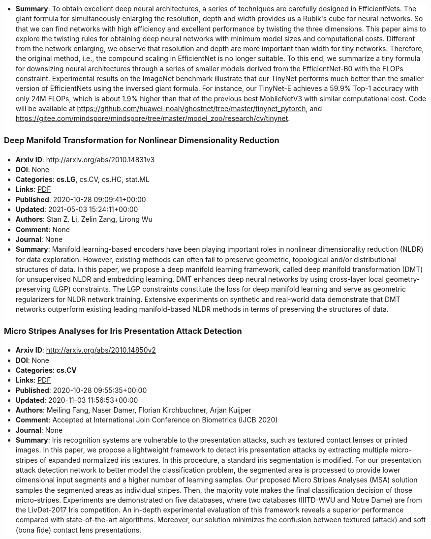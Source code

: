 - **Summary**: To obtain excellent deep neural architectures, a series of techniques are carefully designed in EfficientNets. The giant formula for simultaneously enlarging the resolution, depth and width provides us a Rubik's cube for neural networks. So that we can find networks with high efficiency and excellent performance by twisting the three dimensions. This paper aims to explore the twisting rules for obtaining deep neural networks with minimum model sizes and computational costs. Different from the network enlarging, we observe that resolution and depth are more important than width for tiny networks. Therefore, the original method, i.e., the compound scaling in EfficientNet is no longer suitable. To this end, we summarize a tiny formula for downsizing neural architectures through a series of smaller models derived from the EfficientNet-B0 with the FLOPs constraint. Experimental results on the ImageNet benchmark illustrate that our TinyNet performs much better than the smaller version of EfficientNets using the inversed giant formula. For instance, our TinyNet-E achieves a 59.9% Top-1 accuracy with only 24M FLOPs, which is about 1.9% higher than that of the previous best MobileNetV3 with similar computational cost. Code will be available at https://github.com/huawei-noah/ghostnet/tree/master/tinynet_pytorch, and https://gitee.com/mindspore/mindspore/tree/master/model_zoo/research/cv/tinynet.



### Deep Manifold Transformation for Nonlinear Dimensionality Reduction
- **Arxiv ID**: http://arxiv.org/abs/2010.14831v3
- **DOI**: None
- **Categories**: **cs.LG**, cs.CV, cs.HC, stat.ML
- **Links**: [PDF](http://arxiv.org/pdf/2010.14831v3)
- **Published**: 2020-10-28 09:09:41+00:00
- **Updated**: 2021-05-03 15:24:11+00:00
- **Authors**: Stan Z. Li, Zelin Zang, Lirong Wu
- **Comment**: None
- **Journal**: None
- **Summary**: Manifold learning-based encoders have been playing important roles in nonlinear dimensionality reduction (NLDR) for data exploration. However, existing methods can often fail to preserve geometric, topological and/or distributional structures of data. In this paper, we propose a deep manifold learning framework, called deep manifold transformation (DMT) for unsupervised NLDR and embedding learning. DMT enhances deep neural networks by using cross-layer local geometry-preserving (LGP) constraints. The LGP constraints constitute the loss for deep manifold learning and serve as geometric regularizers for NLDR network training. Extensive experiments on synthetic and real-world data demonstrate that DMT networks outperform existing leading manifold-based NLDR methods in terms of preserving the structures of data.



### Micro Stripes Analyses for Iris Presentation Attack Detection
- **Arxiv ID**: http://arxiv.org/abs/2010.14850v2
- **DOI**: None
- **Categories**: **cs.CV**
- **Links**: [PDF](http://arxiv.org/pdf/2010.14850v2)
- **Published**: 2020-10-28 09:55:35+00:00
- **Updated**: 2020-11-03 11:56:53+00:00
- **Authors**: Meiling Fang, Naser Damer, Florian Kirchbuchner, Arjan Kuijper
- **Comment**: Accepted at International Join Conference on Biometrics (IJCB 2020)
- **Journal**: None
- **Summary**: Iris recognition systems are vulnerable to the presentation attacks, such as textured contact lenses or printed images. In this paper, we propose a lightweight framework to detect iris presentation attacks by extracting multiple micro-stripes of expanded normalized iris textures. In this procedure, a standard iris segmentation is modified. For our presentation attack detection network to better model the classification problem, the segmented area is processed to provide lower dimensional input segments and a higher number of learning samples. Our proposed Micro Stripes Analyses (MSA) solution samples the segmented areas as individual stripes. Then, the majority vote makes the final classification decision of those micro-stripes. Experiments are demonstrated on five databases, where two databases (IIITD-WVU and Notre Dame) are from the LivDet-2017 Iris competition. An in-depth experimental evaluation of this framework reveals a superior performance compared with state-of-the-art algorithms. Moreover, our solution minimizes the confusion between textured (attack) and soft (bona fide) contact lens presentations.
